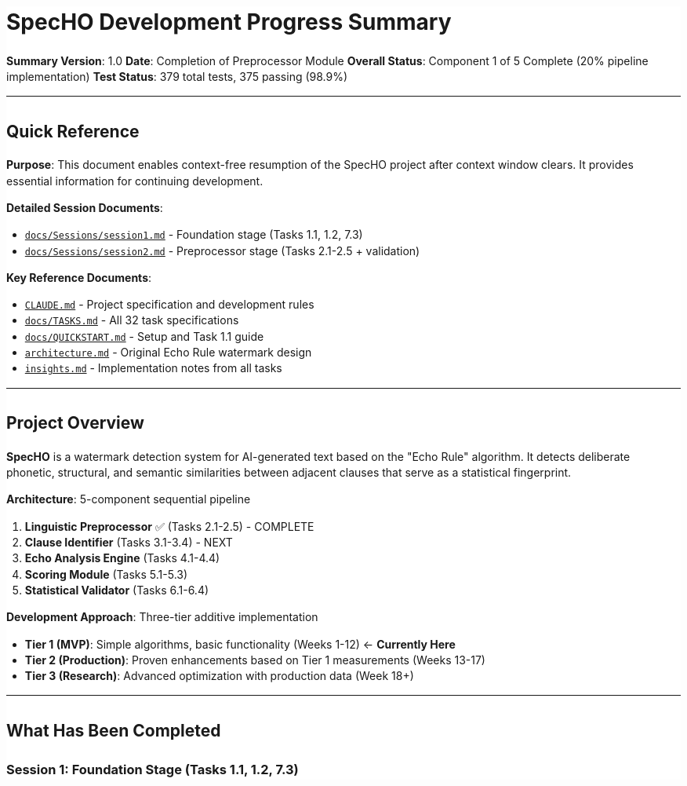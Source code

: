 # SpecHO Development Progress Summary

**Summary Version**: 1.0
**Date**: Completion of Preprocessor Module
**Overall Status**: Component 1 of 5 Complete (20% pipeline implementation)
**Test Status**: 379 total tests, 375 passing (98.9%)

---

## Quick Reference

**Purpose**: This document enables context-free resumption of the SpecHO project after context window clears. It provides essential information for continuing development.

**Detailed Session Documents**:
- [`docs/Sessions/session1.md`](Sessions/session1.md) - Foundation stage (Tasks 1.1, 1.2, 7.3)
- [`docs/Sessions/session2.md`](Sessions/session2.md) - Preprocessor stage (Tasks 2.1-2.5 + validation)

**Key Reference Documents**:
- [`CLAUDE.md`](../CLAUDE.md) - Project specification and development rules
- [`docs/TASKS.md`](TASKS.md) - All 32 task specifications
- [`docs/QUICKSTART.md`](QUICKSTART.md) - Setup and Task 1.1 guide
- [`architecture.md`](../architecture.md) - Original Echo Rule watermark design
- [`insights.md`](../insights.md) - Implementation notes from all tasks

---

## Project Overview

**SpecHO** is a watermark detection system for AI-generated text based on the "Echo Rule" algorithm. It detects deliberate phonetic, structural, and semantic similarities between adjacent clauses that serve as a statistical fingerprint.

**Architecture**: 5-component sequential pipeline
1. **Linguistic Preprocessor** ✅ (Tasks 2.1-2.5) - COMPLETE
2. **Clause Identifier** (Tasks 3.1-3.4) - NEXT
3. **Echo Analysis Engine** (Tasks 4.1-4.4)
4. **Scoring Module** (Tasks 5.1-5.3)
5. **Statistical Validator** (Tasks 6.1-6.4)

**Development Approach**: Three-tier additive implementation
- **Tier 1 (MVP)**: Simple algorithms, basic functionality (Weeks 1-12) ← **Currently Here**
- **Tier 2 (Production)**: Proven enhancements based on Tier 1 measurements (Weeks 13-17)
- **Tier 3 (Research)**: Advanced optimization with production data (Week 18+)

---

## What Has Been Completed

### Session 1: Foundation Stage (Tasks 1.1, 1.2, 7.3)
